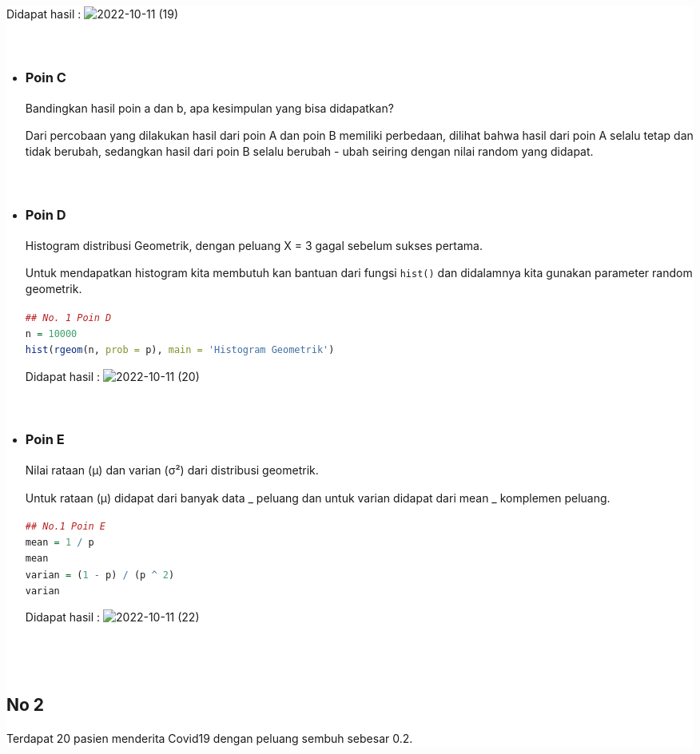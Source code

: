   Didapat hasil :
  ![2022-10-11 (19)](https://user-images.githubusercontent.com/91055469/195139470-2624be45-a2c4-4743-b876-dce54ca9d67f.png)

<br />

- ### Poin C

  Bandingkan hasil poin a dan b, apa kesimpulan yang bisa didapatkan?

  Dari percobaan yang dilakukan hasil dari poin A dan poin B memiliki perbedaan, dilihat bahwa hasil dari poin A selalu tetap dan tidak berubah, sedangkan hasil dari poin B selalu berubah - ubah seiring dengan nilai random yang didapat.

 <br />

- ### Poin D

  Histogram distribusi Geometrik, dengan peluang X = 3 gagal sebelum sukses pertama.

  Untuk mendapatkan histogram kita membutuh kan bantuan dari fungsi `hist()` dan didalamnya kita gunakan parameter random geometrik.

  ```R
  ## No. 1 Poin D
  n = 10000
  hist(rgeom(n, prob = p), main = 'Histogram Geometrik')
  ```

  Didapat hasil :
  ![2022-10-11 (20)](https://user-images.githubusercontent.com/91055469/195140725-f7ca5c3d-f644-43e3-aff0-3e5217f96c0a.png)

<br />

- ### Poin E

  Nilai rataan (μ) dan varian (σ²) dari distribusi geometrik.

  Untuk rataan (μ) didapat dari banyak data _ peluang dan untuk varian didapat dari mean _ komplemen peluang.

  ```R
  ## No.1 Poin E
  mean = 1 / p
  mean
  varian = (1 - p) / (p ^ 2)
  varian
  ```

  Didapat hasil :
  ![2022-10-11 (22)](https://user-images.githubusercontent.com/91055469/195141508-ce0e720f-309a-4fc1-bbb0-d10610f67818.png)

<br>
<br>

## No 2

Terdapat 20 pasien menderita Covid19 dengan peluang sembuh sebesar 0.2.
